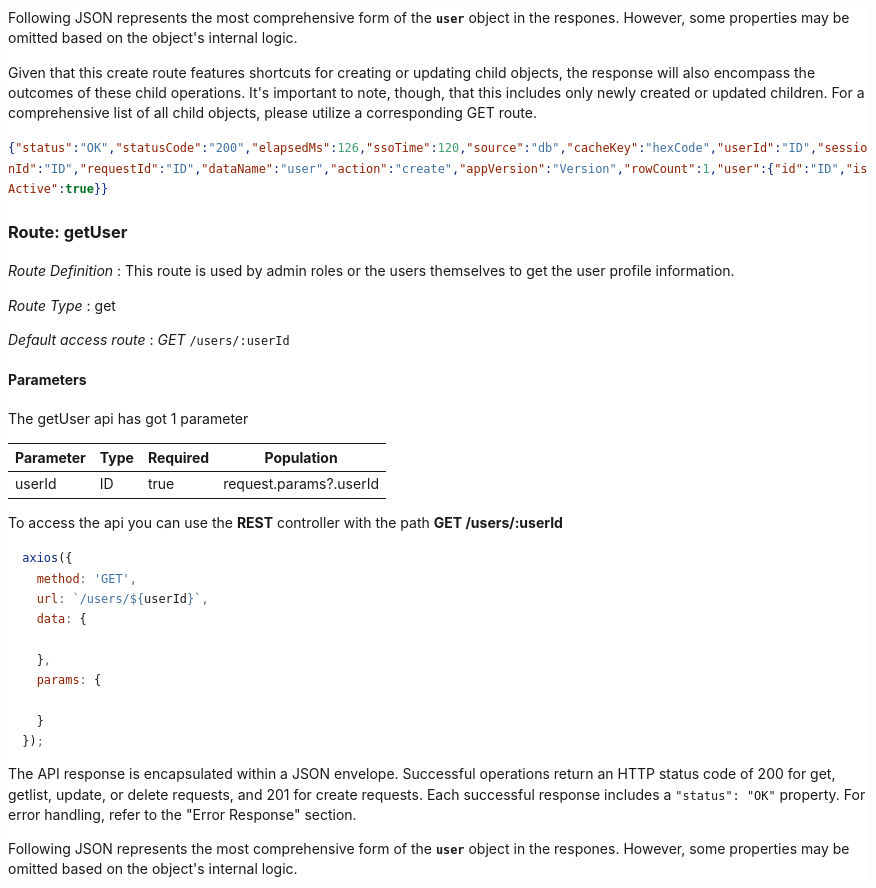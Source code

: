 Following JSON represents the most comprehensive form of the **`user`** object in the respones. However, some properties may be omitted based on the object's internal logic.


  Given that this create route features shortcuts for creating or updating child objects, the response will also encompass the outcomes of these child operations. It's important to note, though, that this includes only newly created or updated children. For a comprehensive list of all child objects, please utilize a corresponding GET route.

```json
{"status":"OK","statusCode":"200","elapsedMs":126,"ssoTime":120,"source":"db","cacheKey":"hexCode","userId":"ID","sessionId":"ID","requestId":"ID","dataName":"user","action":"create","appVersion":"Version","rowCount":1,"user":{"id":"ID","isActive":true}}
```  


  

### Route: getUser
*Route Definition* : This route is used by admin roles or the users themselves to get the user profile information.

*Route Type* : get

*Default access route* : *GET* `/users/:userId`

####  Parameters
The getUser api has got 1 parameter  

| Parameter              | Type                   | Required | Population                   |
| ---------------------- | ---------------------- | -------- | ---------------------------- |
| userId  | ID  | true | request.params?.userId |

  

  



To access the api you can use the **REST** controller with the path **GET  /users/:userId**
```js
  axios({
    method: 'GET',
    url: `/users/${userId}`,
    data: {
    
    },
    params: {
    
    }
  });
```     
The API response is encapsulated within a JSON envelope. Successful operations return an HTTP status code of 200 for get, getlist, update, or delete requests, and 201 for create requests. Each successful response includes a `"status": "OK"` property. For error handling, refer to the "Error Response" section.

Following JSON represents the most comprehensive form of the **`user`** object in the respones. However, some properties may be omitted based on the object's internal logic.
